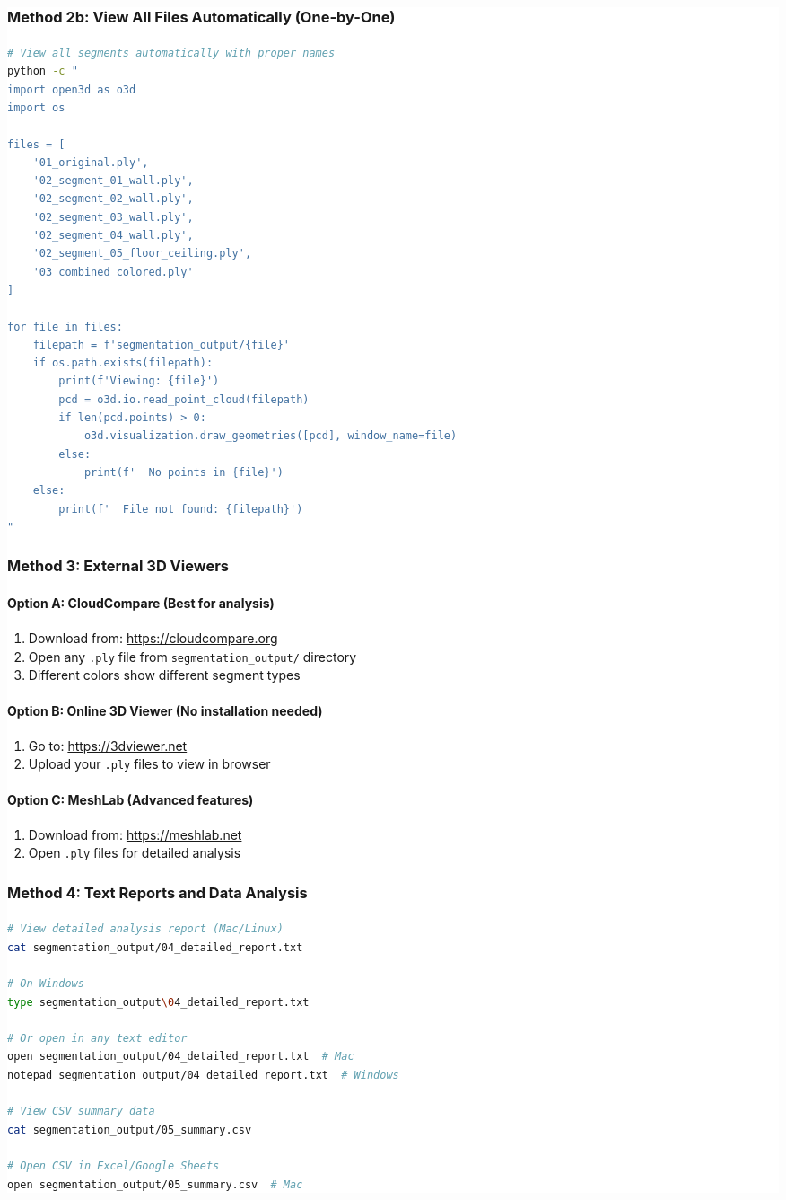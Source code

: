 ### Method 2b: View All Files Automatically (One-by-One)
```bash
# View all segments automatically with proper names
python -c "
import open3d as o3d
import os

files = [
    '01_original.ply',
    '02_segment_01_wall.ply', 
    '02_segment_02_wall.ply',
    '02_segment_03_wall.ply',
    '02_segment_04_wall.ply',
    '02_segment_05_floor_ceiling.ply',
    '03_combined_colored.ply'
]

for file in files:
    filepath = f'segmentation_output/{file}'
    if os.path.exists(filepath):
        print(f'Viewing: {file}')
        pcd = o3d.io.read_point_cloud(filepath)
        if len(pcd.points) > 0:
            o3d.visualization.draw_geometries([pcd], window_name=file)
        else:
            print(f'  No points in {file}')
    else:
        print(f'  File not found: {filepath}')
"
```

### Method 3: External 3D Viewers

#### Option A: CloudCompare (Best for analysis)
1. Download from: https://cloudcompare.org
2. Open any `.ply` file from `segmentation_output/` directory
3. Different colors show different segment types

#### Option B: Online 3D Viewer (No installation needed)
1. Go to: https://3dviewer.net
2. Upload your `.ply` files to view in browser

#### Option C: MeshLab (Advanced features)
1. Download from: https://meshlab.net
2. Open `.ply` files for detailed analysis

### Method 4: Text Reports and Data Analysis
```bash
# View detailed analysis report (Mac/Linux)
cat segmentation_output/04_detailed_report.txt

# On Windows
type segmentation_output\04_detailed_report.txt

# Or open in any text editor
open segmentation_output/04_detailed_report.txt  # Mac
notepad segmentation_output/04_detailed_report.txt  # Windows

# View CSV summary data
cat segmentation_output/05_summary.csv

# Open CSV in Excel/Google Sheets
open segmentation_output/05_summary.csv  # Mac  
```